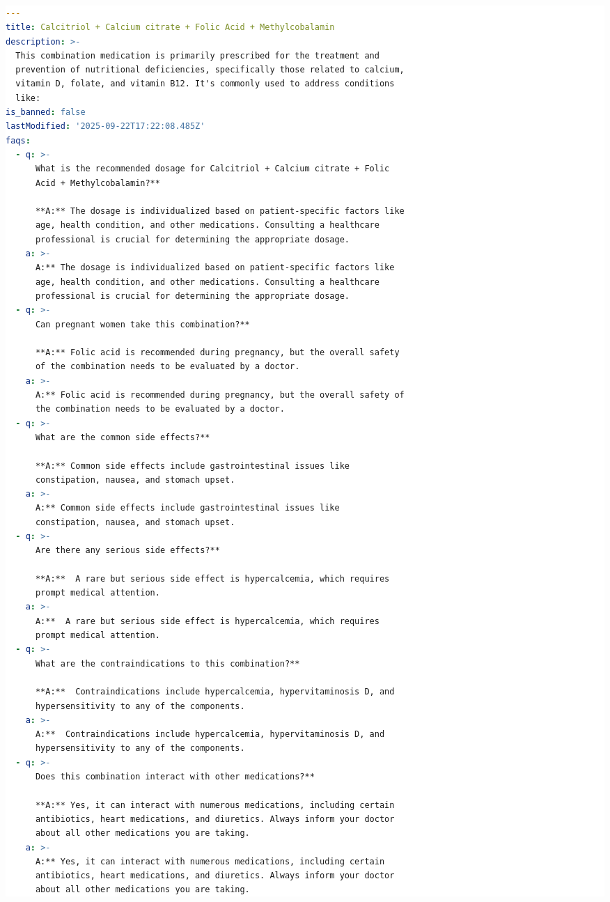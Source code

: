 ```yaml
---
title: Calcitriol + Calcium citrate + Folic Acid + Methylcobalamin
description: >-
  This combination medication is primarily prescribed for the treatment and
  prevention of nutritional deficiencies, specifically those related to calcium,
  vitamin D, folate, and vitamin B12. It's commonly used to address conditions
  like:
is_banned: false
lastModified: '2025-09-22T17:22:08.485Z'
faqs:
  - q: >-
      What is the recommended dosage for Calcitriol + Calcium citrate + Folic
      Acid + Methylcobalamin?**

      **A:** The dosage is individualized based on patient-specific factors like
      age, health condition, and other medications. Consulting a healthcare
      professional is crucial for determining the appropriate dosage.
    a: >-
      A:** The dosage is individualized based on patient-specific factors like
      age, health condition, and other medications. Consulting a healthcare
      professional is crucial for determining the appropriate dosage.
  - q: >-
      Can pregnant women take this combination?**

      **A:** Folic acid is recommended during pregnancy, but the overall safety
      of the combination needs to be evaluated by a doctor.
    a: >-
      A:** Folic acid is recommended during pregnancy, but the overall safety of
      the combination needs to be evaluated by a doctor.
  - q: >-
      What are the common side effects?**

      **A:** Common side effects include gastrointestinal issues like
      constipation, nausea, and stomach upset.
    a: >-
      A:** Common side effects include gastrointestinal issues like
      constipation, nausea, and stomach upset.
  - q: >-
      Are there any serious side effects?**

      **A:**  A rare but serious side effect is hypercalcemia, which requires
      prompt medical attention.
    a: >-
      A:**  A rare but serious side effect is hypercalcemia, which requires
      prompt medical attention.
  - q: >-
      What are the contraindications to this combination?**

      **A:**  Contraindications include hypercalcemia, hypervitaminosis D, and
      hypersensitivity to any of the components.
    a: >-
      A:**  Contraindications include hypercalcemia, hypervitaminosis D, and
      hypersensitivity to any of the components.
  - q: >-
      Does this combination interact with other medications?**

      **A:** Yes, it can interact with numerous medications, including certain
      antibiotics, heart medications, and diuretics. Always inform your doctor
      about all other medications you are taking.
    a: >-
      A:** Yes, it can interact with numerous medications, including certain
      antibiotics, heart medications, and diuretics. Always inform your doctor
      about all other medications you are taking.
```